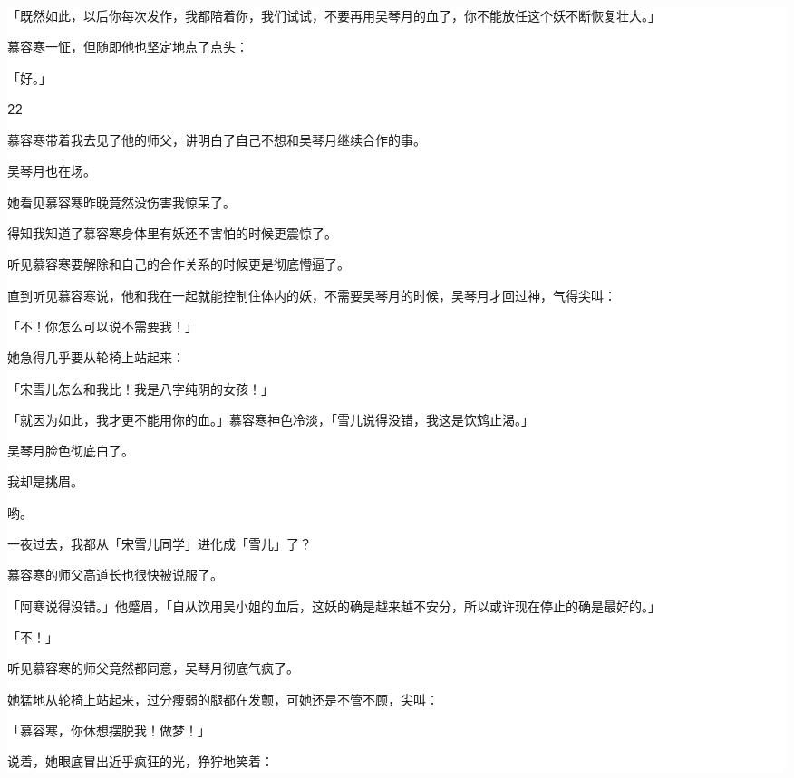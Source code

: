 「既然如此，以后你每次发作，我都陪着你，我们试试，不要再用吴琴月的血了，你不能放任这个妖不断恢复壮大。」


慕容寒一怔，但随即他也坚定地点了点头：


「好。」


22


慕容寒带着我去见了他的师父，讲明白了自己不想和吴琴月继续合作的事。


吴琴月也在场。


她看见慕容寒昨晚竟然没伤害我惊呆了。


得知我知道了慕容寒身体里有妖还不害怕的时候更震惊了。


听见慕容寒要解除和自己的合作关系的时候更是彻底懵逼了。


直到听见慕容寒说，他和我在一起就能控制住体内的妖，不需要吴琴月的时候，吴琴月才回过神，气得尖叫：


「不！你怎么可以说不需要我！」


她急得几乎要从轮椅上站起来：


「宋雪儿怎么和我比！我是八字纯阴的女孩！」


「就因为如此，我才更不能用你的血。」慕容寒神色冷淡，「雪儿说得没错，我这是饮鸩止渴。」


吴琴月脸色彻底白了。


我却是挑眉。


哟。


一夜过去，我都从「宋雪儿同学」进化成「雪儿」了？


慕容寒的师父高道长也很快被说服了。


「阿寒说得没错。」他蹙眉，「自从饮用吴小姐的血后，这妖的确是越来越不安分，所以或许现在停止的确是最好的。」


「不！」


听见慕容寒的师父竟然都同意，吴琴月彻底气疯了。


她猛地从轮椅上站起来，过分瘦弱的腿都在发颤，可她还是不管不顾，尖叫：


「慕容寒，你休想摆脱我！做梦！」


说着，她眼底冒出近乎疯狂的光，狰狞地笑着：
